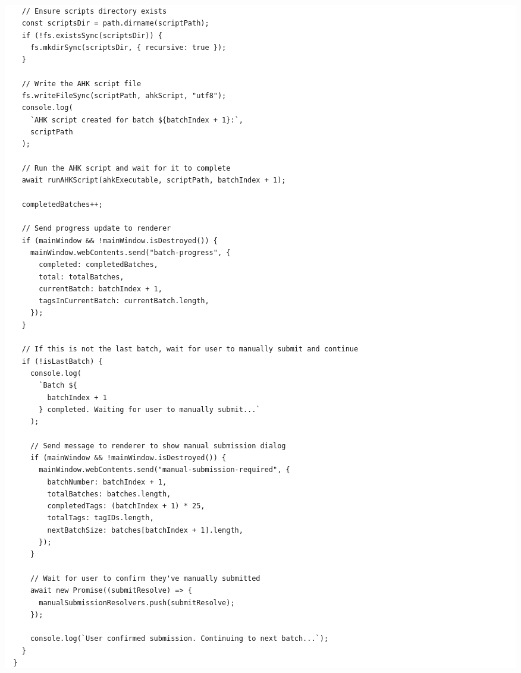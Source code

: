         // Ensure scripts directory exists
        const scriptsDir = path.dirname(scriptPath);
        if (!fs.existsSync(scriptsDir)) {
          fs.mkdirSync(scriptsDir, { recursive: true });
        }

        // Write the AHK script file
        fs.writeFileSync(scriptPath, ahkScript, "utf8");
        console.log(
          `AHK script created for batch ${batchIndex + 1}:`,
          scriptPath
        );

        // Run the AHK script and wait for it to complete
        await runAHKScript(ahkExecutable, scriptPath, batchIndex + 1);

        completedBatches++;

        // Send progress update to renderer
        if (mainWindow && !mainWindow.isDestroyed()) {
          mainWindow.webContents.send("batch-progress", {
            completed: completedBatches,
            total: totalBatches,
            currentBatch: batchIndex + 1,
            tagsInCurrentBatch: currentBatch.length,
          });
        }

        // If this is not the last batch, wait for user to manually submit and continue
        if (!isLastBatch) {
          console.log(
            `Batch ${
              batchIndex + 1
            } completed. Waiting for user to manually submit...`
          );

          // Send message to renderer to show manual submission dialog
          if (mainWindow && !mainWindow.isDestroyed()) {
            mainWindow.webContents.send("manual-submission-required", {
              batchNumber: batchIndex + 1,
              totalBatches: batches.length,
              completedTags: (batchIndex + 1) * 25,
              totalTags: tagIDs.length,
              nextBatchSize: batches[batchIndex + 1].length,
            });
          }

          // Wait for user to confirm they've manually submitted
          await new Promise((submitResolve) => {
            manualSubmissionResolvers.push(submitResolve);
          });

          console.log(`User confirmed submission. Continuing to next batch...`);
        }
      }
